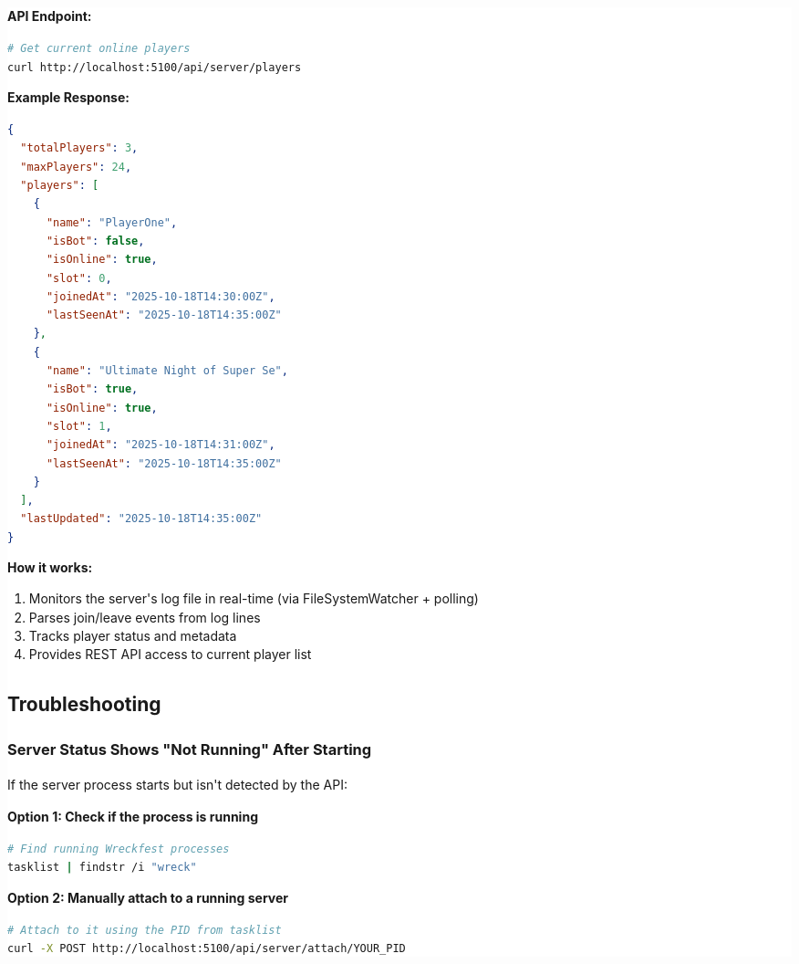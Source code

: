 **API Endpoint:**
```bash
# Get current online players
curl http://localhost:5100/api/server/players
```

**Example Response:**
```json
{
  "totalPlayers": 3,
  "maxPlayers": 24,
  "players": [
    {
      "name": "PlayerOne",
      "isBot": false,
      "isOnline": true,
      "slot": 0,
      "joinedAt": "2025-10-18T14:30:00Z",
      "lastSeenAt": "2025-10-18T14:35:00Z"
    },
    {
      "name": "Ultimate Night of Super Se",
      "isBot": true,
      "isOnline": true,
      "slot": 1,
      "joinedAt": "2025-10-18T14:31:00Z",
      "lastSeenAt": "2025-10-18T14:35:00Z"
    }
  ],
  "lastUpdated": "2025-10-18T14:35:00Z"
}
```

**How it works:**
1. Monitors the server's log file in real-time (via FileSystemWatcher + polling)
2. Parses join/leave events from log lines
3. Tracks player status and metadata
4. Provides REST API access to current player list

## Troubleshooting

### Server Status Shows "Not Running" After Starting

If the server process starts but isn't detected by the API:

**Option 1: Check if the process is running**
```bash
# Find running Wreckfest processes
tasklist | findstr /i "wreck"
```

**Option 2: Manually attach to a running server**
```bash
# Attach to it using the PID from tasklist
curl -X POST http://localhost:5100/api/server/attach/YOUR_PID
```
